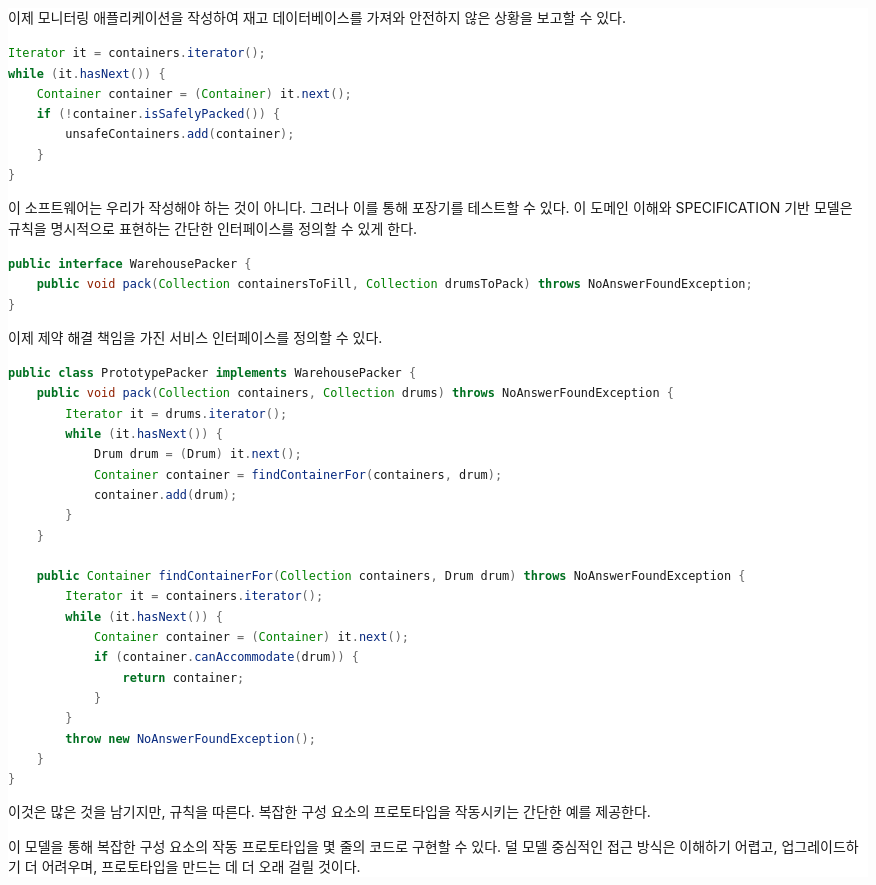 이제 모니터링 애플리케이션을 작성하여 재고 데이터베이스를 가져와 안전하지 않은 상황을 보고할 수 있다.

```java
Iterator it = containers.iterator();
while (it.hasNext()) {
    Container container = (Container) it.next();
    if (!container.isSafelyPacked()) {
        unsafeContainers.add(container);
    }
}
```

이 소프트웨어는 우리가 작성해야 하는 것이 아니다. 그러나 이를 통해 포장기를 테스트할 수 있다. 이 도메인 이해와 SPECIFICATION 기반 모델은 규칙을 명시적으로 표현하는 간단한 인터페이스를 정의할 수 있게 한다.

```java
public interface WarehousePacker {
    public void pack(Collection containersToFill, Collection drumsToPack) throws NoAnswerFoundException;
}
```

이제 제약 해결 책임을 가진 서비스 인터페이스를 정의할 수 있다.

```java
public class PrototypePacker implements WarehousePacker {
    public void pack(Collection containers, Collection drums) throws NoAnswerFoundException {
        Iterator it = drums.iterator();
        while (it.hasNext()) {
            Drum drum = (Drum) it.next();
            Container container = findContainerFor(containers, drum);
            container.add(drum);
        }
    }

    public Container findContainerFor(Collection containers, Drum drum) throws NoAnswerFoundException {
        Iterator it = containers.iterator();
        while (it.hasNext()) {
            Container container = (Container) it.next();
            if (container.canAccommodate(drum)) {
                return container;
            }
        }
        throw new NoAnswerFoundException();
    }
}
```

이것은 많은 것을 남기지만, 규칙을 따른다. 복잡한 구성 요소의 프로토타입을 작동시키는 간단한 예를 제공한다.

이 모델을 통해 복잡한 구성 요소의 작동 프로토타입을 몇 줄의 코드로 구현할 수 있다. 덜 모델 중심적인 접근 방식은 이해하기 어렵고, 업그레이드하기 더 어려우며, 프로토타입을 만드는 데 더 오래 걸릴 것이다.
